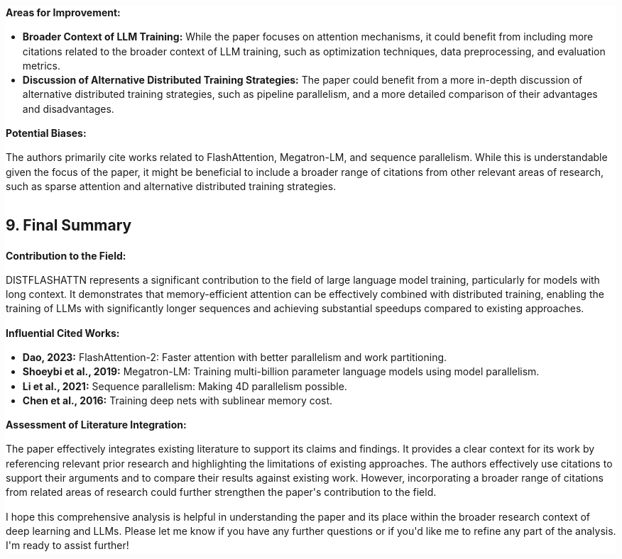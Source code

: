 
**Areas for Improvement:**

* **Broader Context of LLM Training:** While the paper focuses on attention mechanisms, it could benefit from including more citations related to the broader context of LLM training, such as optimization techniques, data preprocessing, and evaluation metrics.
* **Discussion of Alternative Distributed Training Strategies:** The paper could benefit from a more in-depth discussion of alternative distributed training strategies, such as pipeline parallelism, and a more detailed comparison of their advantages and disadvantages.


**Potential Biases:**

The authors primarily cite works related to FlashAttention, Megatron-LM, and sequence parallelism. While this is understandable given the focus of the paper, it might be beneficial to include a broader range of citations from other relevant areas of research, such as sparse attention and alternative distributed training strategies.


## 9. Final Summary

**Contribution to the Field:**

DISTFLASHATTN represents a significant contribution to the field of large language model training, particularly for models with long context. It demonstrates that memory-efficient attention can be effectively combined with distributed training, enabling the training of LLMs with significantly longer sequences and achieving substantial speedups compared to existing approaches.


**Influential Cited Works:**

* **Dao, 2023:** FlashAttention-2: Faster attention with better parallelism and work partitioning.
* **Shoeybi et al., 2019:** Megatron-LM: Training multi-billion parameter language models using model parallelism.
* **Li et al., 2021:** Sequence parallelism: Making 4D parallelism possible.
* **Chen et al., 2016:** Training deep nets with sublinear memory cost.


**Assessment of Literature Integration:**

The paper effectively integrates existing literature to support its claims and findings. It provides a clear context for its work by referencing relevant prior research and highlighting the limitations of existing approaches. The authors effectively use citations to support their arguments and to compare their results against existing work. However, incorporating a broader range of citations from related areas of research could further strengthen the paper's contribution to the field.


I hope this comprehensive analysis is helpful in understanding the paper and its place within the broader research context of deep learning and LLMs. Please let me know if you have any further questions or if you'd like me to refine any part of the analysis. I'm ready to assist further! 

